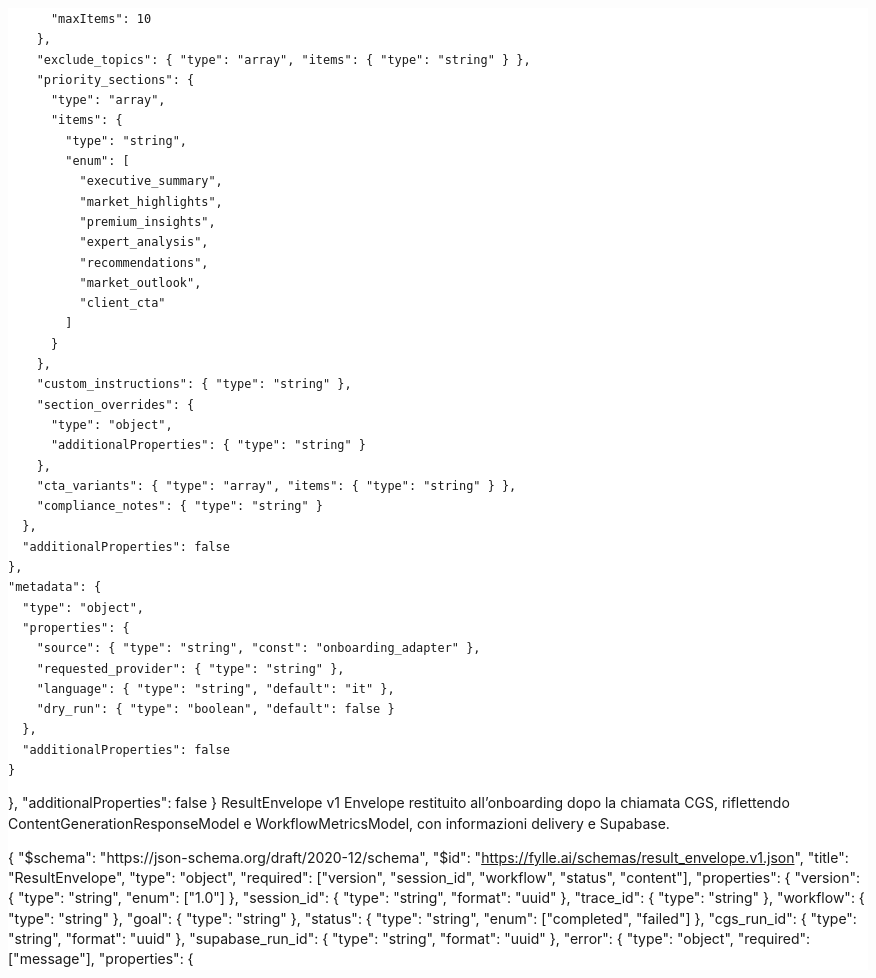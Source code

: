           "maxItems": 10
        },
        "exclude_topics": { "type": "array", "items": { "type": "string" } },
        "priority_sections": {
          "type": "array",
          "items": {
            "type": "string",
            "enum": [
              "executive_summary",
              "market_highlights",
              "premium_insights",
              "expert_analysis",
              "recommendations",
              "market_outlook",
              "client_cta"
            ]
          }
        },
        "custom_instructions": { "type": "string" },
        "section_overrides": {
          "type": "object",
          "additionalProperties": { "type": "string" }
        },
        "cta_variants": { "type": "array", "items": { "type": "string" } },
        "compliance_notes": { "type": "string" }
      },
      "additionalProperties": false
    },
    "metadata": {
      "type": "object",
      "properties": {
        "source": { "type": "string", "const": "onboarding_adapter" },
        "requested_provider": { "type": "string" },
        "language": { "type": "string", "default": "it" },
        "dry_run": { "type": "boolean", "default": false }
      },
      "additionalProperties": false
    }
  },
  "additionalProperties": false
}
ResultEnvelope v1
Envelope restituito all’onboarding dopo la chiamata CGS, riflettendo ContentGenerationResponseModel e WorkflowMetricsModel, con informazioni delivery e Supabase.

{
  "$schema": "https://json-schema.org/draft/2020-12/schema",
  "$id": "https://fylle.ai/schemas/result_envelope.v1.json",
  "title": "ResultEnvelope",
  "type": "object",
  "required": ["version", "session_id", "workflow", "status", "content"],
  "properties": {
    "version": { "type": "string", "enum": ["1.0"] },
    "session_id": { "type": "string", "format": "uuid" },
    "trace_id": { "type": "string" },
    "workflow": { "type": "string" },
    "goal": { "type": "string" },
    "status": { "type": "string", "enum": ["completed", "failed"] },
    "cgs_run_id": { "type": "string", "format": "uuid" },
    "supabase_run_id": { "type": "string", "format": "uuid" },
    "error": {
      "type": "object",
      "required": ["message"],
      "properties": {
